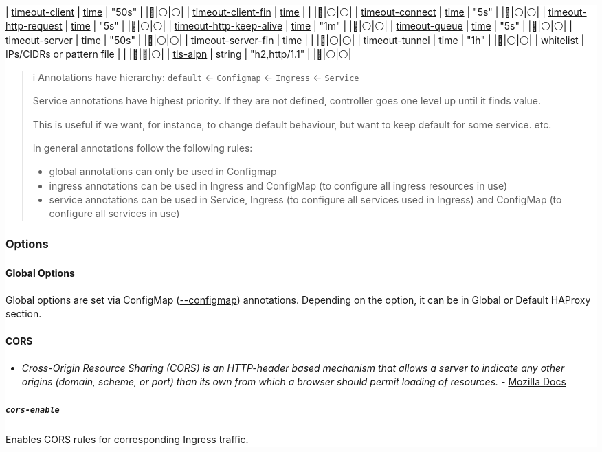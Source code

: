 | [timeout-client](#timeouts) | [time](#time) | "50s" |  |:large_blue_circle:|:white_circle:|:white_circle:|
| [timeout-client-fin](#timeouts) | [time](#time) |  |  |:large_blue_circle:|:white_circle:|:white_circle:|
| [timeout-connect](#timeouts) | [time](#time) | "5s" |  |:large_blue_circle:|:white_circle:|:white_circle:|
| [timeout-http-request](#timeouts) | [time](#time) | "5s" |  |:large_blue_circle:|:white_circle:|:white_circle:|
| [timeout-http-keep-alive](#timeouts) | [time](#time) | "1m" |  |:large_blue_circle:|:white_circle:|:white_circle:|
| [timeout-queue](#timeouts) | [time](#time) | "5s" |  |:large_blue_circle:|:white_circle:|:white_circle:|
| [timeout-server](#timeouts) | [time](#time) | "50s" |  |:large_blue_circle:|:white_circle:|:white_circle:|
| [timeout-server-fin](#timeouts) | [time](#time) |  |  |:large_blue_circle:|:white_circle:|:white_circle:|
| [timeout-tunnel](#timeouts) | [time](#time) | "1h" |  |:large_blue_circle:|:white_circle:|:white_circle:|
| [whitelist](#access-control) | IPs/CIDRs or pattern file |  |  |:large_blue_circle:|:large_blue_circle:|:white_circle:|
| [tls-alpn](#https) | string | "h2,http/1.1" |  |:large_blue_circle:|:white_circle:|:white_circle:|

> :information_source: Annotations have hierarchy: `default` <- `Configmap` <- `Ingress` <- `Service`
>
> Service annotations have highest priority. If they are not defined, controller goes one level up until it finds value.
>
> This is useful if we want, for instance, to change default behaviour, but want to keep default for some service. etc.
>
> In general annotations follow the following rules:
> - global  annotations can only be used in Configmap
> - ingress annotations can be used in Ingress and ConfigMap (to configure all ingress resources in use)
> - service annotations can be used in Service, Ingress (to configure all services used in Ingress) and ConfigMap (to configure all services in use)


### Options

#### Global Options

Global options are set via ConfigMap ([--configmap](controller.md)) annotations.
Depending on the option, it can be in Global or Default HAProxy section.

#### CORS

- *Cross-Origin Resource Sharing (CORS) is an HTTP-header based mechanism that allows a server to indicate any other origins (domain, scheme, or port) than its own from which a browser should permit loading of resources.* -  [Mozilla Docs](https://developer.mozilla.org/en-US/docs/Web/HTTP/CORS)

##### `cors-enable`

  Enables CORS rules for corresponding Ingress traffic.
